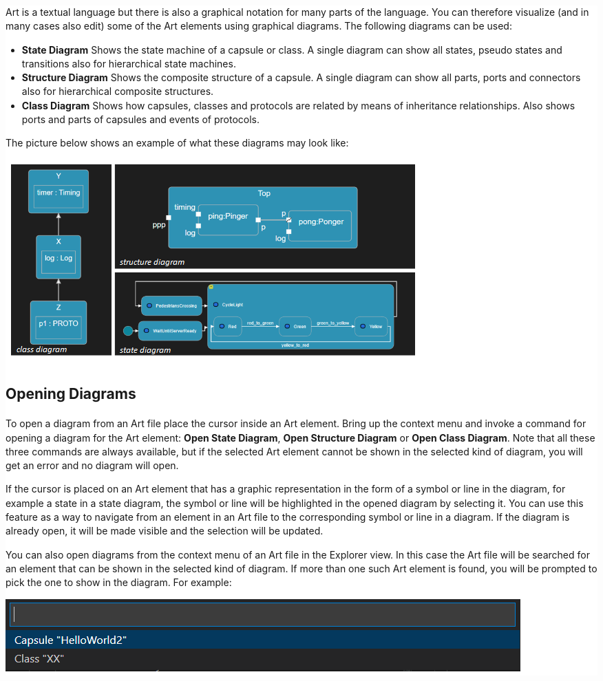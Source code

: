 Art is a textual language but there is also a graphical notation for many parts of the language. You can therefore visualize (and in many cases also edit) some of the Art elements using graphical diagrams. The following diagrams can be used:

* **State Diagram** Shows the state machine of a capsule or class. A single diagram can show all states, pseudo states and transitions also for hierarchical state machines.
* **Structure Diagram** Shows the composite structure of a capsule. A single diagram can show all parts, ports and connectors also for hierarchical composite structures.
* **Class Diagram** Shows how capsules, classes and protocols are related by means of inheritance relationships. Also shows ports and parts of capsules and events of protocols.

The picture below shows an example of what these diagrams may look like:

![](../art-lang/images/diagrams.png)

## Opening Diagrams
To open a diagram from an Art file place the cursor inside an Art element. Bring up the context menu and invoke a command for opening a diagram for the Art element: **Open State Diagram**, **Open Structure Diagram** or **Open Class Diagram**. Note that all these three commands are always available, but if the selected Art element cannot be shown in the selected kind of diagram, you will get an error and no diagram will open.

If the cursor is placed on an Art element that has a graphic representation in the form of a symbol or line in the diagram, for example a state in a state diagram, the symbol or line will be highlighted in the opened diagram by selecting it. You can use this feature as a way to navigate from an element in an Art file to the corresponding symbol or line in a diagram. If the diagram is already open, it will be made visible and the selection will be updated.

You can also open diagrams from the context menu of an Art file in the Explorer view. In this case the Art file will be searched for an element that can be shown in the selected kind of diagram. If more than one such Art element is found, you will be prompted to pick the one to show in the diagram. For example:

![](images/open-diagram-multiple-elements.png)
